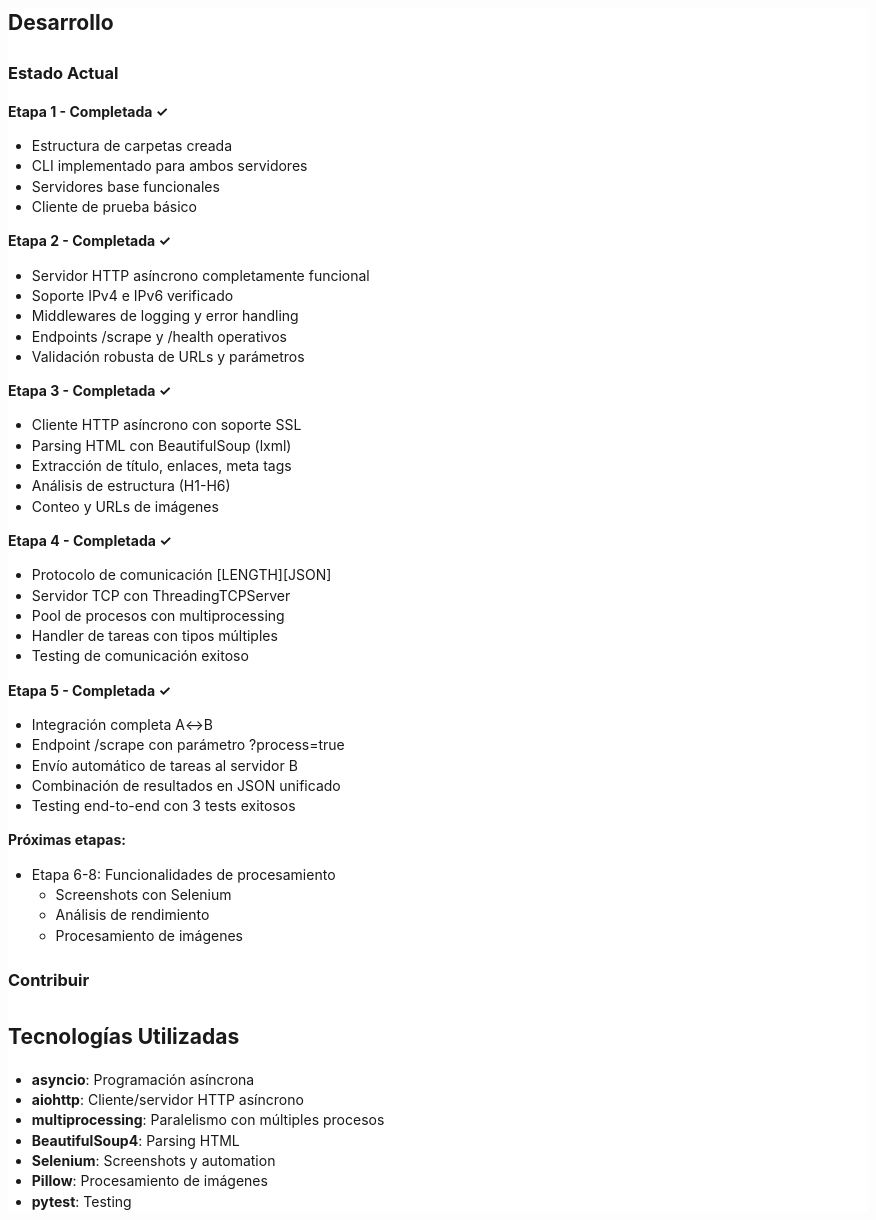 ## Desarrollo

### Estado Actual

**Etapa 1 - Completada ✓**
- Estructura de carpetas creada
- CLI implementado para ambos servidores
- Servidores base funcionales
- Cliente de prueba básico

**Etapa 2 - Completada ✓**
- Servidor HTTP asíncrono completamente funcional
- Soporte IPv4 e IPv6 verificado
- Middlewares de logging y error handling
- Endpoints /scrape y /health operativos
- Validación robusta de URLs y parámetros

**Etapa 3 - Completada ✓**
- Cliente HTTP asíncrono con soporte SSL
- Parsing HTML con BeautifulSoup (lxml)
- Extracción de título, enlaces, meta tags
- Análisis de estructura (H1-H6)
- Conteo y URLs de imágenes

**Etapa 4 - Completada ✓**
- Protocolo de comunicación [LENGTH][JSON]
- Servidor TCP con ThreadingTCPServer
- Pool de procesos con multiprocessing
- Handler de tareas con tipos múltiples
- Testing de comunicación exitoso

**Etapa 5 - Completada ✓**
- Integración completa A↔B
- Endpoint /scrape con parámetro ?process=true
- Envío automático de tareas al servidor B
- Combinación de resultados en JSON unificado
- Testing end-to-end con 3 tests exitosos

**Próximas etapas:**
- Etapa 6-8: Funcionalidades de procesamiento
  - Screenshots con Selenium
  - Análisis de rendimiento
  - Procesamiento de imágenes

### Contribuir



## Tecnologías Utilizadas

- **asyncio**: Programación asíncrona
- **aiohttp**: Cliente/servidor HTTP asíncrono
- **multiprocessing**: Paralelismo con múltiples procesos
- **BeautifulSoup4**: Parsing HTML
- **Selenium**: Screenshots y automation
- **Pillow**: Procesamiento de imágenes
- **pytest**: Testing
